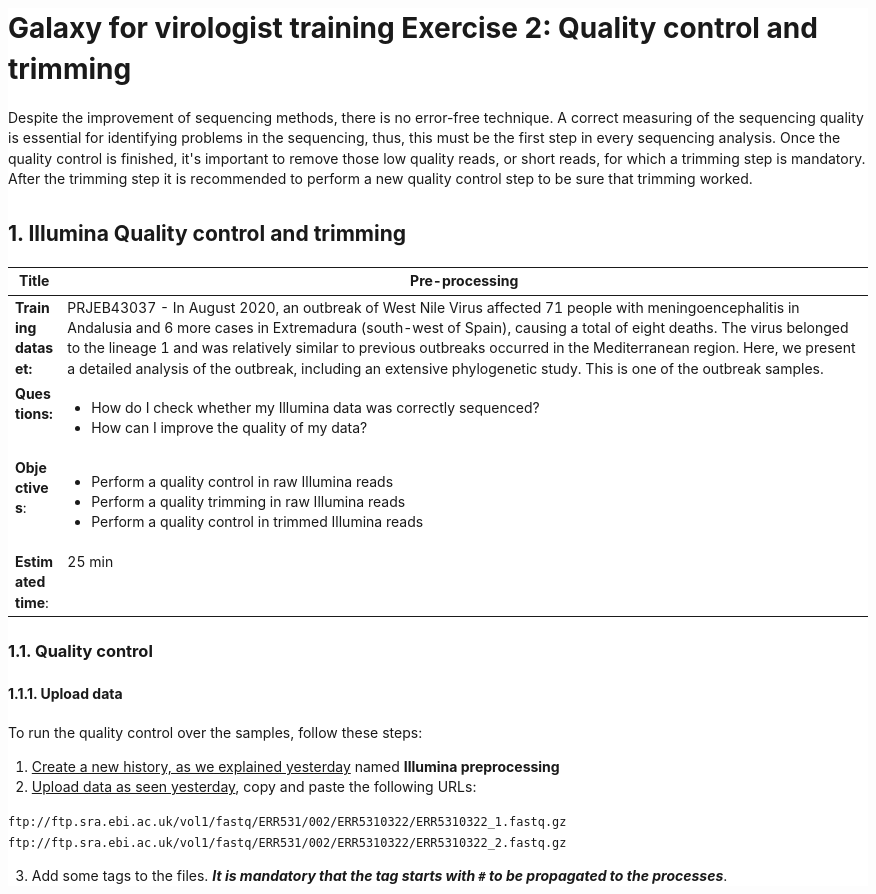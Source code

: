 # Galaxy for virologist training Exercise 2: Quality control and trimming

Despite the improvement of sequencing methods, there is no error-free technique. A correct measuring of the sequencing quality is essential for identifying problems in the sequencing, thus, this must be the first step in every sequencing analysis. Once the quality control is finished, it's important to remove those low quality reads, or short reads, for which a trimming step is mandatory. After the trimming step it is recommended to perform a new quality control step to be sure that trimming worked.

## 1. Illumina Quality control and trimming

<div class="tables-start"></div>

|**Title**| Pre-processing |
|---------|-------------------------------------------|
|**Training dataset:**|  PRJEB43037 - In August 2020, an outbreak of West Nile Virus affected 71 people with meningoencephalitis in Andalusia and 6 more cases in Extremadura (south-west of Spain), causing a total of eight deaths. The virus belonged to the lineage 1 and was relatively similar to previous outbreaks occurred in the Mediterranean region. Here, we present a detailed analysis of the outbreak, including an extensive phylogenetic study. This is one of the outbreak samples.
|**Questions:**| <ul><li>How do I check whether my Illumina data was correctly sequenced?</li><li>How can I improve the quality of my data?</li></ul>|
|**Objectives**:|<ul><li>Perform a quality control in raw Illumina reads</li><li>Perform a quality trimming in raw Illumina reads</li><li>Perform a quality control in trimmed Illumina reads</li></ul>|
|**Estimated time**:| 25 min |

<div class="tables-end"></div>

### 1.1. Quality control

#### 1.1.1. Upload data

To run the quality control over the samples, follow these steps:

1. [Create a new history, as we explained yesterday](https://github.com/BU-ISCIII/galaxy_virologist_training/blob/one_week_4day_format/exercises/01_introduction_to_galaxy.md#2-galaxys-history) named **Illumina preprocessing**
2. [Upload data as seen yesterday](https://github.com/BU-ISCIII/galaxy_virologist_training/blob/one_week_4day_format/exercises/01_introduction_to_galaxy.md#3-loading-data), copy and paste the following URLs:

```
ftp://ftp.sra.ebi.ac.uk/vol1/fastq/ERR531/002/ERR5310322/ERR5310322_1.fastq.gz
ftp://ftp.sra.ebi.ac.uk/vol1/fastq/ERR531/002/ERR5310322/ERR5310322_2.fastq.gz
```

3. Add some tags to the files. _**It is mandatory that the tag starts with `#` to be propagated to the processes**_.
